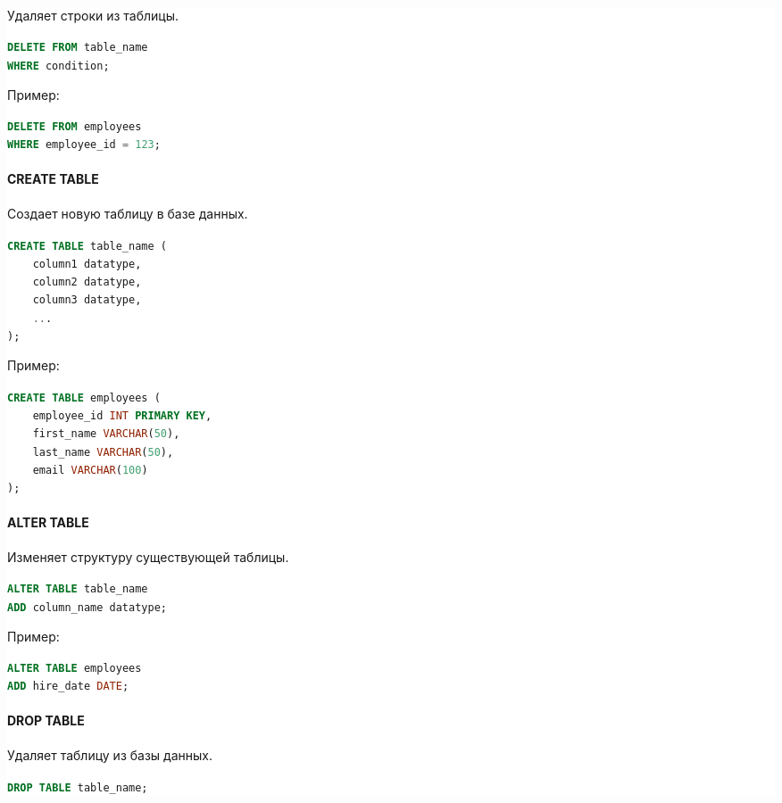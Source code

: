 Удаляет строки из таблицы.

```sql
DELETE FROM table_name
WHERE condition;
```

Пример:

```sql
DELETE FROM employees
WHERE employee_id = 123;
```

#### CREATE TABLE

Создает новую таблицу в базе данных.

```sql
CREATE TABLE table_name (
    column1 datatype,
    column2 datatype,
    column3 datatype,
    ...
);
```

Пример:

```sql
CREATE TABLE employees (
    employee_id INT PRIMARY KEY,
    first_name VARCHAR(50),
    last_name VARCHAR(50),
    email VARCHAR(100)
);
```

#### ALTER TABLE

Изменяет структуру существующей таблицы.

```sql
ALTER TABLE table_name
ADD column_name datatype;
```

Пример:

```sql
ALTER TABLE employees
ADD hire_date DATE;
```

#### DROP TABLE

Удаляет таблицу из базы данных.

```sql
DROP TABLE table_name;
```
